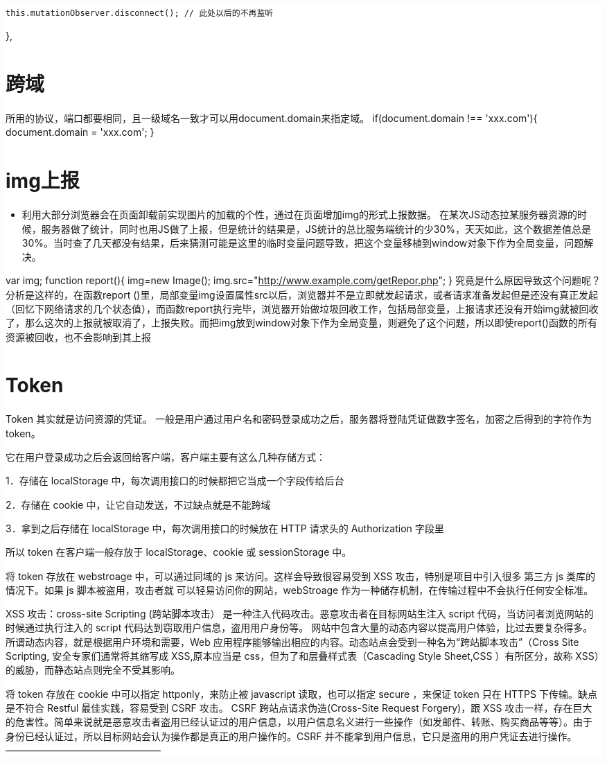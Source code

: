     this.mutationObserver.disconnect(); // 此处以后的不再监听
  },


  # 跨域
所用的协议，端口都要相同，且一级域名一致才可以用document.domain来指定域。
if(document.domain !== 'xxx.com'){
  document.domain = 'xxx.com';
}

# img上报
* 利用大部分浏览器会在页面卸载前实现图片的加载的个性，通过在页面增加img的形式上报数据。
在某次JS动态拉某服务器资源的时候，服务器做了统计，同时也用JS做了上报，但是统计的结果是，JS统计的总比服务端统计的少30%，天天如此，这个数据差值总是30%。当时查了几天都没有结果，后来猜测可能是这里的临时变量问题导致，把这个变量移植到window对象下作为全局变量，问题解决。

var img;
function report(){
    img=new Image();
    img.src="http://www.example.com/getRepor.php";
}
究竟是什么原因导致这个问题呢？
分析是这样的，在函数report ()里，局部变量img设置属性src以后，浏览器并不是立即就发起请求，或者请求准备发起但是还没有真正发起（回忆下网络请求的几个状态值），而函数report执行完毕，浏览器开始做垃圾回收工作，包括局部变量，上报请求还没有开始img就被回收了，那么这次的上报就被取消了，上报失败。而把img放到window对象下作为全局变量，则避免了这个问题，所以即使report()函数的所有资源被回收，也不会影响到其上报


# Token

Token 其实就是访问资源的凭证。
一般是用户通过用户名和密码登录成功之后，服务器将登陆凭证做数字签名，加密之后得到的字符作为 token。

它在用户登录成功之后会返回给客户端，客户端主要有这么几种存储方式：

1．存储在 localStorage 中，每次调用接口的时候都把它当成一个字段传给后台

2．存储在 cookie 中，让它自动发送，不过缺点就是不能跨域

3．拿到之后存储在 localStorage 中，每次调用接口的时候放在 HTTP 请求头的 Authorization 字段里

所以 token 在客户端一般存放于 localStorage、cookie 或 sessionStorage 中。

将 token 存放在 webstroage 中，可以通过同域的 js 来访问。这样会导致很容易受到 XSS 攻击，特别是项目中引入很多 第三方 js 类库的情况下。如果 js 脚本被盗用，攻击者就 可以轻易访问你的网站，webStroage 作为一种储存机制，在传输过程中不会执行任何安全标准。

XSS 攻击：cross-site Scripting (跨站脚本攻击） 是一种注入代码攻击。恶意攻击者在目标网站生注入 script 代码，当访问者浏览网站的时候通过执行注入的 script 代码达到窃取用户信息，盗用用户身份等。
网站中包含大量的动态内容以提高用户体验，比过去要复杂得多。所谓动态内容，就是根据用户环境和需要，Web 应用程序能够输出相应的内容。动态站点会受到一种名为“跨站脚本攻击”（Cross Site Scripting, 安全专家们通常将其缩写成 XSS,原本应当是 css，但为了和层叠样式表（Cascading Style Sheet,CSS ）有所区分，故称 XSS）的威胁，而静态站点则完全不受其影响。

将 token 存放在 cookie 中可以指定 httponly，来防止被 javascript 读取，也可以指定 secure ，来保证 token 只在 HTTPS 下传输。缺点是不符合 Restful 最佳实践，容易受到 CSRF 攻击。
CSRF 跨站点请求伪造(Cross-Site Request Forgery)，跟 XSS 攻击一样，存在巨大的危害性。简单来说就是恶意攻击者盗用已经认证过的用户信息，以用户信息名义进行一些操作（如发邮件、转账、购买商品等等）。由于身份已经认证过，所以目标网站会认为操作都是真正的用户操作的。CSRF 并不能拿到用户信息，它只是盗用的用户凭证去进行操作。
————————————————
